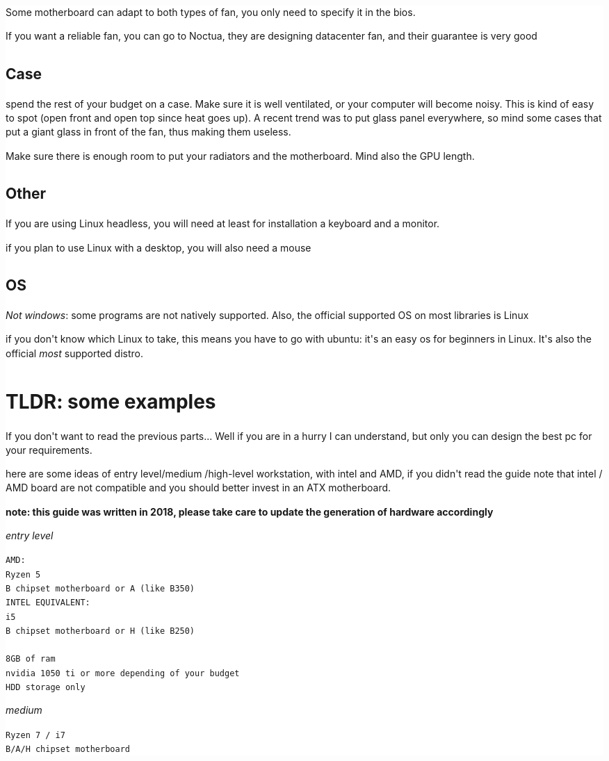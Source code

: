 Some motherboard can adapt to both types of fan, you only need to specify it in the bios.

If you want a reliable fan, you can go to Noctua, they are designing datacenter fan, and their guarantee is very good

## Case
spend the rest of your budget on a case. Make sure it is well ventilated, or your computer will become noisy. This is kind of easy to spot (open front and open top since heat goes up). A recent trend was to put glass panel everywhere, so mind some cases that put a giant glass in front of the fan, thus making them useless.

Make sure there is enough room to put your radiators and the motherboard. Mind also the GPU length.

## Other
If you are using Linux headless, you will need at least for installation a keyboard and a monitor.

if you plan to use Linux with a desktop, you will also need a mouse

## OS
*Not windows*: some programs are not natively supported. Also, the official supported OS on most libraries is Linux

if you don't know which Linux to take, this means you have to go with ubuntu: it's an easy os for beginners in Linux. It's also the official *most* supported distro.


# TLDR: some examples
If you don't want to read the previous parts... Well if you are in a hurry I can understand, but only you can design the best pc for your requirements.

here are some ideas of entry level/medium /high-level workstation, with intel and AMD, if you didn't read the guide note that intel / AMD board are not compatible and you should better invest in an ATX motherboard.

**note: this guide was written in 2018, please take care to update the generation of hardware accordingly** 

*entry level*
    
    AMD:
    Ryzen 5
    B chipset motherboard or A (like B350)
    INTEL EQUIVALENT:
    i5
    B chipset motherboard or H (like B250)

    8GB of ram
    nvidia 1050 ti or more depending of your budget
    HDD storage only

*medium*
    

    Ryzen 7 / i7
    B/A/H chipset motherboard
